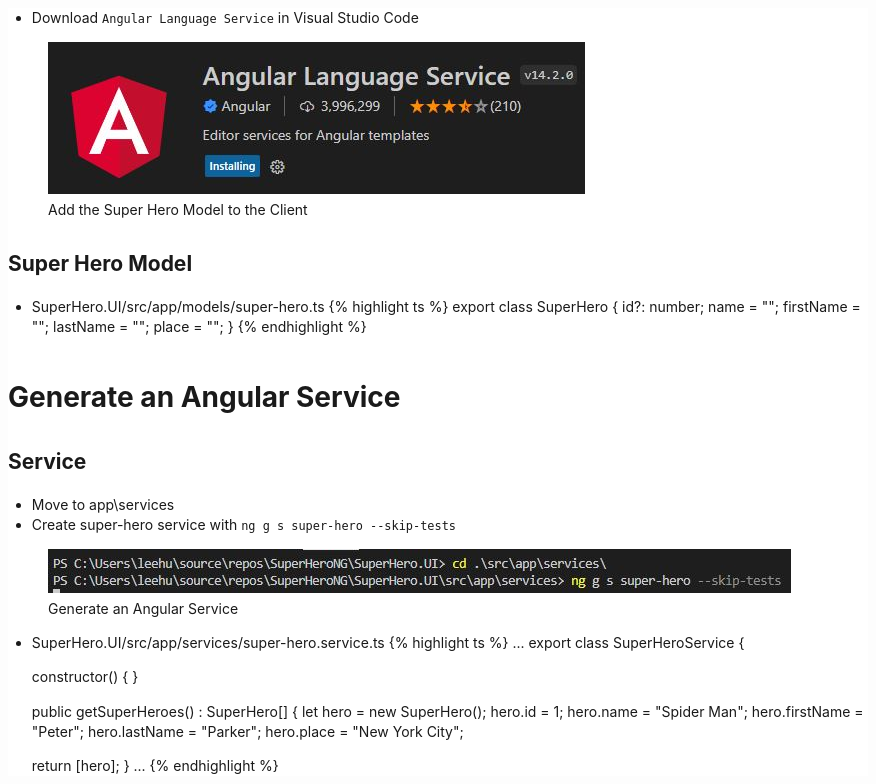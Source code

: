   - Download `Angular Language Service` in Visual Studio Code 

<figure>
  <a href="/assets/img/posts/angular_superhero/7.jpg"><img src="/assets/img/posts/angular_superhero/7.jpg"></a>
  <figcaption>Add the Super Hero Model to the Client</figcaption>
</figure>

## Super Hero Model

* SuperHero.UI/src/app/models/super-hero.ts
{% highlight ts %}
export class SuperHero {
    id?: number;
    name = "";
    firstName = "";
    lastName = "";
    place = "";
}
{% endhighlight %}

# Generate an Angular Service

## Service

  - Move to app\services
  - Create super-hero service with `ng g s super-hero --skip-tests`

<figure>
  <a href="/assets/img/posts/angular_superhero/8.jpg"><img src="/assets/img/posts/angular_superhero/8.jpg"></a>
  <figcaption>Generate an Angular Service</figcaption>
</figure>

* SuperHero.UI/src/app/services/super-hero.service.ts
{% highlight ts %}
...
export class SuperHeroService {

  constructor() { }

  public getSuperHeroes() : SuperHero[] {
    let hero = new SuperHero();
    hero.id = 1;
    hero.name = "Spider Man";
    hero.firstName = "Peter";
    hero.lastName = "Parker";
    hero.place = "New York City";

    return [hero];
  }
...
{% endhighlight %}
